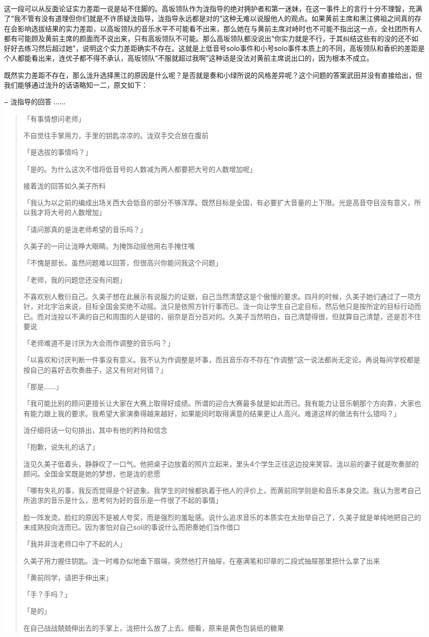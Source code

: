 

这一段可以从反面论证实力差距一说是站不住脚的。高坂领队作为泷指导的绝对拥护者和第一迷妹，在这一事件上的言行十分不理智，充满了“我不管有没有道理但你们就是不许质疑泷指导，泷指导永远都是对的”这种无难以说服他人的观点。如果黄前主席和黑江佛祖之间真的存在会影响选拔结果的实力差距，以高坂领队的音乐水平不可能看不出来，那么她在与黄前主席对峙时也不可能不指出这一点，全社团所有人都有可能顾及黄前主席的颜面而不说出来，只有高坂领队不可能。那么高坂领队都没说出“你实力就是不行，于其纠结这些有的没的还不如好好去练习然后超过她”，说明这个实力差距确实不存在。这就是上低音号solo事件和小号solo事件本质上的不同，高坂领队和香织的差距是个人都能看出来，连优子都不得不承认，高坂领队“不服就超过我啊”这种话是没法对黄前主席说出口的，因为根本不成立。

既然实力差距不存在，那么泷升选择黑江的原因是什么呢？是否就是奏和小绿所说的风格差异呢？这个问题的答案武田并没有直接给出，但我们能够通过泷升的话语略知一二，原文如下：


− 泷指导的回答 ……

> 「有事情想问老师」
> 
> 不自觉往手掌用力，手里的钥匙凉凉的。泷双手交合放在腹前
> 
> 「是选拔的事情吗？」
> 
> 「是的。为什么这次不惜将低音号的人数减为两人都要把大号的人数增加呢」
> 
> 接着泷的回答如久美子所料
> 
> 「我认为以之前的编成出场关西大会低音的部分不够浑厚。既然目标是全国，有必要扩大音量的上下限。光是高音夺目没有意义，所以我才将大号的人数增加」
> 
> 「请问那真的是泷老师希望的音乐吗？」
> 
> 久美子的一问让泷睁大眼睛。为掩饰动摇他用右手掩住嘴
> 
> 「不愧是部长。虽然问题难以回答，但很高兴你能问我这个问题」
> 
> 「老师，我的问题您还没有问题」
> 
> 不喜欢别人敷衍自己。久美子想在此展示有说服力的证据，自己当然清楚这是个傲慢的要求。四月的时候，久美子她们通过了一项方针，对北宇治来说，目标全国金奖绝不动摇。泷只是依照方针行事而已。泷一向让学生自己定目标，然后他只是按所定的目标行动而已。而对泷投以不满的自己和周围的人是错的，丽奈是百分百对的。久美子当然明白，自己清楚得很，但就算自己清楚，还是忍不住要说
> 
> 「老师难道不是讨厌为大会而作调整的音乐吗？」
> 
> 「以喜欢和讨厌判断一件事没有意义。我不认为作调整是坏事，而且音乐存不存在“作调整”这一说法都尚无定论。再说每间学校都是按自己的喜好去吹奏曲子，这又有何对何错？」
> 
> 「那是……」
> 
> 「我可能比别的顾问更擅长让大家在大赛上取得好成绩。所谓的迎合大赛最多就是如此而已。我有能力让音乐朝那个方向靠，大家也有能力跟上我的要求。我希望大家演奏得越来越好，如果能同时取得满意的结果更让人高兴。难道这样的做法有什么错吗？」
> 
> 泷仔细将话一句句排出，其中有他的矜持和信念
> 
> 「抱歉，说失礼的话了」
> 
> 泷见久美子低着头，静静叹了一口气。他把桌子边放着的照片立起来，里头4个学生正往这边投来笑容。泷以前的妻子就是吹奏部的顾问。全国金奖既是她的梦想，也是泷的悲愿
> 
> 「哪有失礼的事，我反而觉得是个好迹象。我学生的时候都执着于他人的评价上，而黄前同学则是和音乐本身交流。我认为思考自己所追求的音乐是什么，思考何为好的音乐是一件很了不起的事情」
> 
> 脸一阵发烫。脸红的原因不是被人夸奖，而是强烈的羞耻感。说什么追求音乐的本质实在太抬举自己了，久美子就是单纯地把自己的未成熟投向泷而已。因为害怕对自己soli的事说什么而把奏她们当作借口
> 
> 「我并非泷老师口中了不起的人」
> 
> 久美子用力握住钥匙。泷一时难办似地垂下眉端，突然他打开抽屉，在塞满笔和印章的二段式抽屉那里把什么拿了出来
> 
> 「黄前同学，请把手伸出来」
> 
> 「手？手吗？」
> 
> 「是的」
> 
> 在自己战战兢兢伸出去的手掌上，泷把什么放了上去。细看，原来是黄色包装纸的糖果
> 